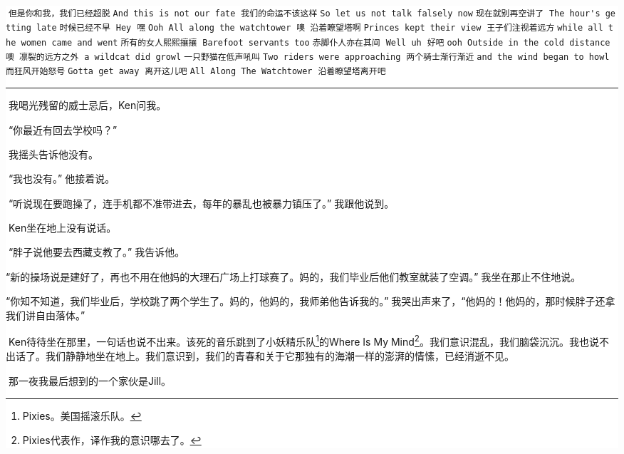 ​ `但是你和我，我们已经超脱`
​ `And this is not our fate`
​ `我们的命运不该这样`
​ `So let us not talk falsely now`
​ `现在就别再空讲了`
​ `The hour's getting late`
​ `时候已经不早`
​ `Hey`
​ `嘿`
​ `Ooh All along the watchtower`
​ `噢 沿着瞭望塔啊`
​ `Princes kept their view`
​ `王子们注视着远方`
​ `while all the women came and went`
​ `所有的女人熙熙攘攘`
​ `Barefoot servants too`
​ `赤脚仆人亦在其间`
​ `Well uh`
​ `好吧`
​ `ooh Outside in the cold distance`
​ `噢 凛裂的远方之外`
​ `a wildcat did growl`
​ `一只野猫在低声吼叫`
​ `Two riders were approaching`
​ `两个骑士渐行渐近`
​ `and the wind began to howl`
​ `而狂风开始怒号`
​ `Gotta get away`
​ `离开这儿吧`
​ `All Along The Watchtower`
​ `沿着瞭望塔离开吧`

--- 
​ 我喝光残留的威士忌后，Ken问我。

​ “你最近有回去学校吗？”

​ 我摇头告诉他没有。

​ “我也没有。” 他接着说。

​ “听说现在要跑操了，连手机都不准带进去，每年的暴乱也被暴力镇压了。” 我跟他说到。

​ Ken坐在地上没有说话。

​ “胖子说他要去西藏支教了。” 我告诉他。

​ “新的操场说是建好了，再也不用在他妈的大理石广场上打球赛了。妈的，我们毕业后他们教室就装了空调。” 我坐在那止不住地说。

​ “你知不知道，我们毕业后，学校跳了两个学生了。妈的，他妈的，我师弟他告诉我的。” 我哭出声来了，“他妈的！他妈的，那时候胖子还拿我们讲自由落体。”

​ Ken待待坐在那里，一句话也说不出来。该死的音乐跳到了小妖精乐队[^49]的Where Is My Mind[^50]。我们意识混乱，我们脑袋沉沉。我也说不出话了。我们静静地坐在地上。我们意识到，我们的青春和关于它那独有的海潮一样的澎湃的情愫，已经消逝不见。

​ 那一夜我最后想到的一个家伙是Jill。


[^1]: Jimi Hendrix。美国吉他手，被公认为最伟大的电吉他演奏者。
[^2]: Radiohead代表作，译作假的塑料盆栽。
[^3]: Radiohead代表作，译作没有惊喜。
[^4]: 哥伦比亚作家马尔克斯所著小说《百年孤独》中的人物，随着床单飞升离开尘世。
[^5]: 美国威士忌品牌。
[^6]: 威士忌的一种。
[^7]: 源自意大利的一种苦味开胃酒。
[^8]: 一种有茴香味的烈酒。
[^9]: 一种以水果为原料蒸馏得到的酒。
[^10]: 一种风味浓缩的药草酒。
[^11]: 意大利品牌的腌渍樱桃，常用于鸡尾酒装饰。
[^12]: 用于混合酒液的摇壶。
[^13]: Old Fashioned。鸡尾酒名。
[^14]: Manhattan。鸡尾酒名。
[^15]: The Velvet Underground代表作，译作坎迪说。
[^16]: 日本漫画《灌篮高手》中的人物。
[^17]: 即数字十二。
[^18]: 一种用于混合酒液的摇壶。
[^19]: Pink Floyd代表作，译作希望你在这里。
[^20]: Mint Julep。鸡尾酒名。
[^21]: 东莞酒店，涉东莞扫黄案。
[^22]: Shooter。用形似子弹的小酒杯盛的鸡尾酒的统称。
[^23]: Kamikaze。鸡尾酒名。
[^24]: Chris Paul。NBA球员。
[^25]: 香港男歌手。
[^26]: 法国品牌名。
[^27]: The Beatles代表作，译作当我的吉他哭泣时。
[^28]: 1967年Mike Nichols执导电影。
[^29]: 美国民谣，译作花儿都去哪里了。
[^30]: Pulp。英国摇滚乐队。
[^31]: Pulp代表作，译作意大利酒吧。
[^32]: 河北香烟品牌。
[^33]: 苏轼所作散文，记叙其与友人张怀民夜游承天寺一事。
[^34]: 潮汕话，意为阿鲁巴他。阿鲁巴是男性学生之间流行的游戏或恶作剧行为，指一种多个人抓住一个人的四肢，让这个人呈水平仰卧姿态，然后众人抬着这个人用他的两腿之间向诸如树干、电线杆、柱子等类似物体上撞去的活动。
[^35]: 英国摇滚乐队。
[^36]: David Bowie为Mott the Hoople所创歌曲，译作所有的年轻人。
[^37]: Jacques Brel创造歌曲，译作阳光季节，Westlife和Nirvana均曾翻唱此歌曲。
[^38]: 加拿大朋克乐队。
[^39]: Sum 41代表作，译作依旧等待。
[^40]: Sum 41代表作，译作无法理解。
[^41]: Sum 41代表作，译作地狱之歌。
[^42]: Queen。英国摇滚乐队。
[^43]: Queen代表作，译作我们将震撼你。
[^44]: Queen代表作，译作波西米亚狂想曲。
[^45]: 深圳村落，临近深圳大学。
[^46]: 美国汽车品牌。
[^47]: Green Day代表作，译作梦碎大道。
[^48]: Bob Dylan创造歌曲，译作沿着瞭望塔，Jimi Hendrix曾翻唱。
[^49]: Pixies。美国摇滚乐队。
[^50]: Pixies代表作，译作我的意识哪去了。
[^51]: 韩国电影。
[^52]: 此处指Bee Gees乐队创造的歌曲Spicks And Specks，译作点点滴滴。
